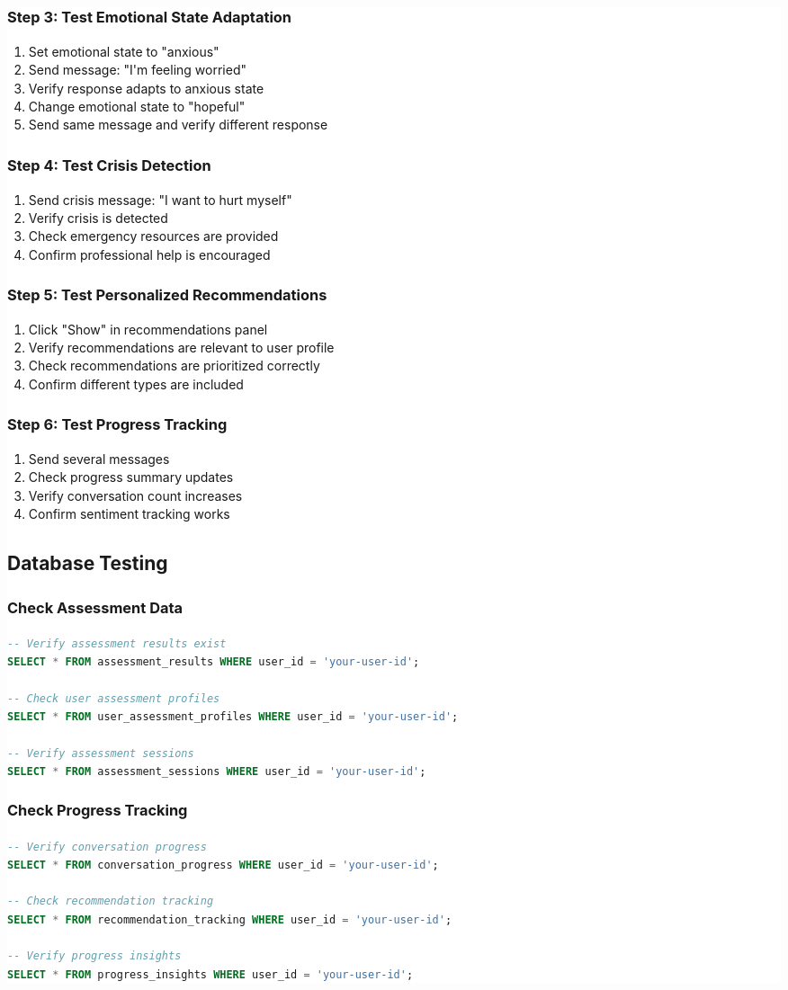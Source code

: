 ### Step 3: Test Emotional State Adaptation
1. Set emotional state to "anxious"
2. Send message: "I'm feeling worried"
3. Verify response adapts to anxious state
4. Change emotional state to "hopeful"
5. Send same message and verify different response

### Step 4: Test Crisis Detection
1. Send crisis message: "I want to hurt myself"
2. Verify crisis is detected
3. Check emergency resources are provided
4. Confirm professional help is encouraged

### Step 5: Test Personalized Recommendations
1. Click "Show" in recommendations panel
2. Verify recommendations are relevant to user profile
3. Check recommendations are prioritized correctly
4. Confirm different types are included

### Step 6: Test Progress Tracking
1. Send several messages
2. Check progress summary updates
3. Verify conversation count increases
4. Confirm sentiment tracking works

## Database Testing

### Check Assessment Data
```sql
-- Verify assessment results exist
SELECT * FROM assessment_results WHERE user_id = 'your-user-id';

-- Check user assessment profiles
SELECT * FROM user_assessment_profiles WHERE user_id = 'your-user-id';

-- Verify assessment sessions
SELECT * FROM assessment_sessions WHERE user_id = 'your-user-id';
```

### Check Progress Tracking
```sql
-- Verify conversation progress
SELECT * FROM conversation_progress WHERE user_id = 'your-user-id';

-- Check recommendation tracking
SELECT * FROM recommendation_tracking WHERE user_id = 'your-user-id';

-- Verify progress insights
SELECT * FROM progress_insights WHERE user_id = 'your-user-id';
```
